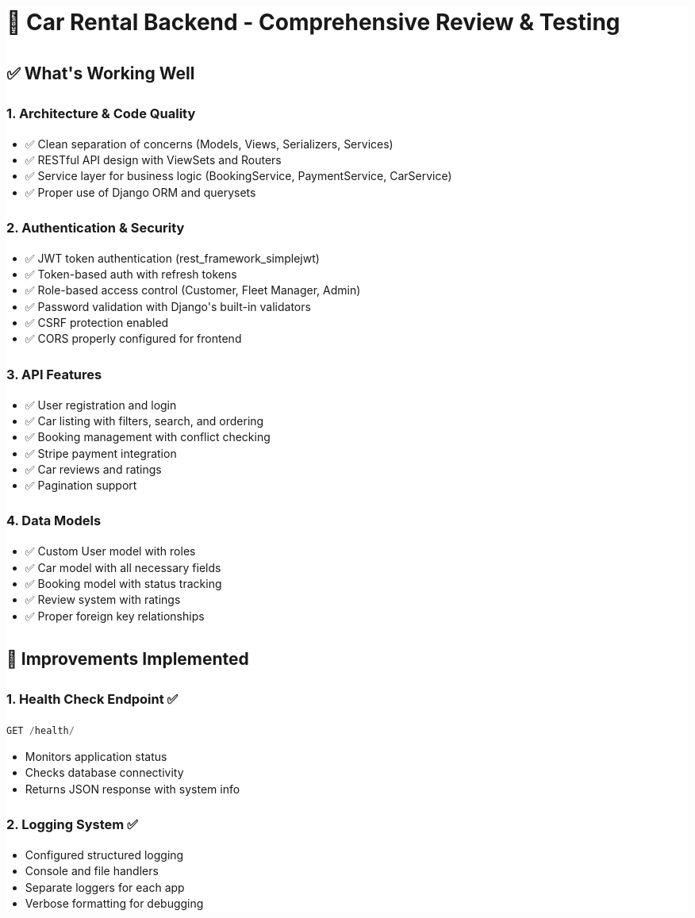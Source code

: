 # 🚀 Car Rental Backend - Comprehensive Review & Testing

## ✅ What's Working Well

### 1. **Architecture & Code Quality**
- ✅ Clean separation of concerns (Models, Views, Serializers, Services)
- ✅ RESTful API design with ViewSets and Routers
- ✅ Service layer for business logic (BookingService, PaymentService, CarService)
- ✅ Proper use of Django ORM and querysets

### 2. **Authentication & Security**
- ✅ JWT token authentication (rest_framework_simplejwt)
- ✅ Token-based auth with refresh tokens
- ✅ Role-based access control (Customer, Fleet Manager, Admin)
- ✅ Password validation with Django's built-in validators
- ✅ CSRF protection enabled
- ✅ CORS properly configured for frontend

### 3. **API Features**
- ✅ User registration and login
- ✅ Car listing with filters, search, and ordering
- ✅ Booking management with conflict checking
- ✅ Stripe payment integration
- ✅ Car reviews and ratings
- ✅ Pagination support

### 4. **Data Models**
- ✅ Custom User model with roles
- ✅ Car model with all necessary fields
- ✅ Booking model with status tracking
- ✅ Review system with ratings
- ✅ Proper foreign key relationships

## 🔧 Improvements Implemented

### 1. **Health Check Endpoint** ✅
```python
GET /health/
```
- Monitors application status
- Checks database connectivity
- Returns JSON response with system info

### 2. **Logging System** ✅
- Configured structured logging
- Console and file handlers
- Separate loggers for each app
- Verbose formatting for debugging
